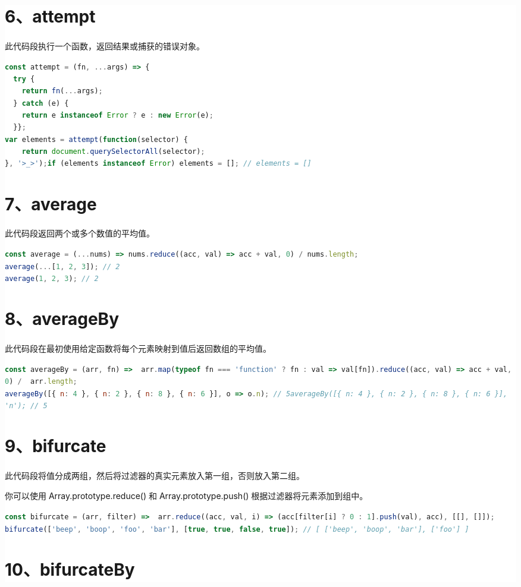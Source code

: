 # **6、attempt**

此代码段执行一个函数，返回结果或捕获的错误对象。

```js
const attempt = (fn, ...args) => {  
  try {    
    return fn(...args);  
  } catch (e) {    
    return e instanceof Error ? e : new Error(e);  
  }};
var elements = attempt(function(selector) {  
    return document.querySelectorAll(selector);
}, '>_>');if (elements instanceof Error) elements = []; // elements = []
```

# **7、average**

此代码段返回两个或多个数值的平均值。

```js
const average = (...nums) => nums.reduce((acc, val) => acc + val, 0) / nums.length;
average(...[1, 2, 3]); // 2
average(1, 2, 3); // 2
```

# **8、averageBy**

此代码段在最初使用给定函数将每个元素映射到值后返回数组的平均值。

```js
const averageBy = (arr, fn) =>  arr.map(typeof fn === 'function' ? fn : val => val[fn]).reduce((acc, val) => acc + val, 0) /  arr.length;
averageBy([{ n: 4 }, { n: 2 }, { n: 8 }, { n: 6 }], o => o.n); // 5averageBy([{ n: 4 }, { n: 2 }, { n: 8 }, { n: 6 }], 'n'); // 5
```

# **9、bifurcate**

此代码段将值分成两组，然后将过滤器的真实元素放入第一组，否则放入第二组。

你可以使用 Array.prototype.reduce() 和 Array.prototype.push() 根据过滤器将元素添加到组中。

```js
const bifurcate = (arr, filter) =>  arr.reduce((acc, val, i) => (acc[filter[i] ? 0 : 1].push(val), acc), [[], []]);
bifurcate(['beep', 'boop', 'foo', 'bar'], [true, true, false, true]); // [ ['beep', 'boop', 'bar'], ['foo'] ]
```

# **10、bifurcateBy**
